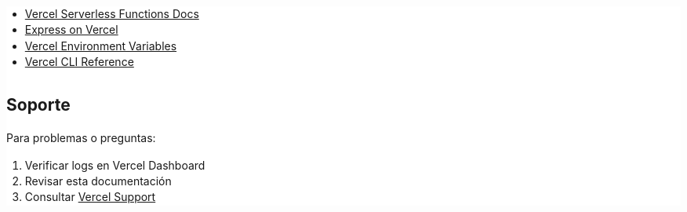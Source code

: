 - [Vercel Serverless Functions Docs](https://vercel.com/docs/functions/serverless-functions)
- [Express on Vercel](https://vercel.com/docs/frameworks/backend/express)
- [Vercel Environment Variables](https://vercel.com/docs/projects/environment-variables)
- [Vercel CLI Reference](https://vercel.com/docs/cli)

## Soporte

Para problemas o preguntas:
1. Verificar logs en Vercel Dashboard
2. Revisar esta documentación
3. Consultar [Vercel Support](https://vercel.com/support)
